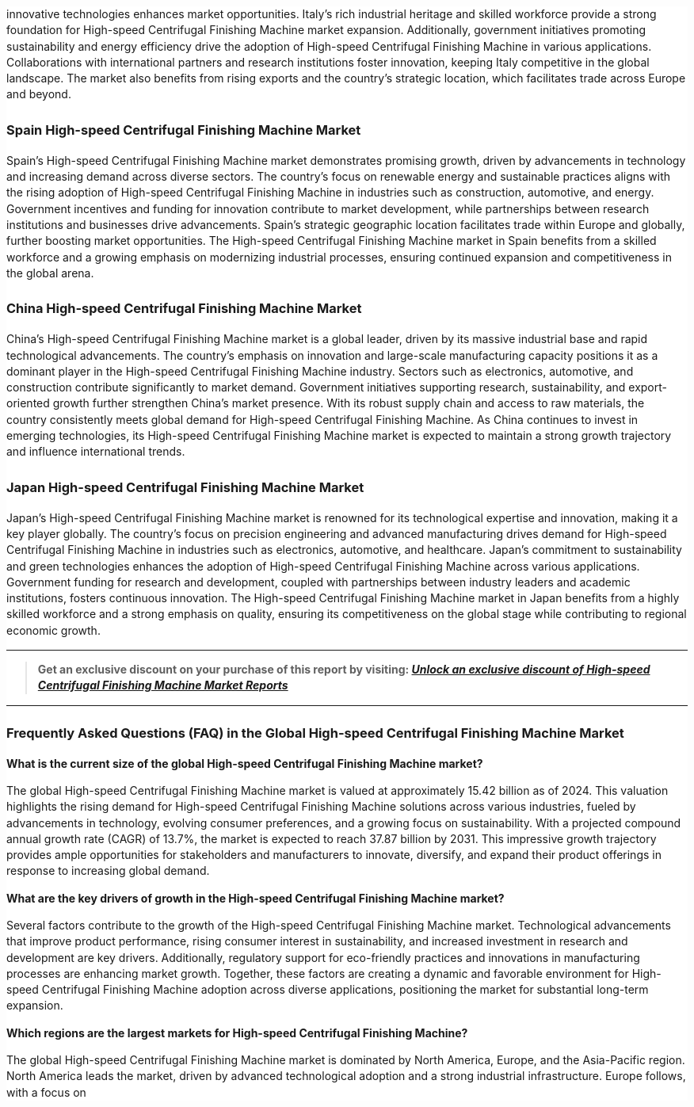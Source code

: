 innovative technologies enhances market opportunities. Italy&rsquo;s rich industrial heritage and skilled workforce provide a strong foundation for High-speed Centrifugal Finishing Machine market expansion. Additionally, government initiatives promoting sustainability and energy efficiency drive the adoption of High-speed Centrifugal Finishing Machine in various applications. Collaborations with international partners and research institutions foster innovation, keeping Italy competitive in the global landscape. The market also benefits from rising exports and the country&rsquo;s strategic location, which facilitates trade across Europe and beyond.</p><h3>Spain High-speed Centrifugal Finishing Machine Market</h3><p>Spain&rsquo;s High-speed Centrifugal Finishing Machine market demonstrates promising growth, driven by advancements in technology and increasing demand across diverse sectors. The country&rsquo;s focus on renewable energy and sustainable practices aligns with the rising adoption of High-speed Centrifugal Finishing Machine in industries such as construction, automotive, and energy. Government incentives and funding for innovation contribute to market development, while partnerships between research institutions and businesses drive advancements. Spain&rsquo;s strategic geographic location facilitates trade within Europe and globally, further boosting market opportunities. The High-speed Centrifugal Finishing Machine market in Spain benefits from a skilled workforce and a growing emphasis on modernizing industrial processes, ensuring continued expansion and competitiveness in the global arena.</p><h3>China High-speed Centrifugal Finishing Machine Market</h3><p>China&rsquo;s High-speed Centrifugal Finishing Machine market is a global leader, driven by its massive industrial base and rapid technological advancements. The country&rsquo;s emphasis on innovation and large-scale manufacturing capacity positions it as a dominant player in the High-speed Centrifugal Finishing Machine industry. Sectors such as electronics, automotive, and construction contribute significantly to market demand. Government initiatives supporting research, sustainability, and export-oriented growth further strengthen China&rsquo;s market presence. With its robust supply chain and access to raw materials, the country consistently meets global demand for High-speed Centrifugal Finishing Machine. As China continues to invest in emerging technologies, its High-speed Centrifugal Finishing Machine market is expected to maintain a strong growth trajectory and influence international trends.</p><h3>Japan High-speed Centrifugal Finishing Machine Market</h3><p>Japan&rsquo;s High-speed Centrifugal Finishing Machine market is renowned for its technological expertise and innovation, making it a key player globally. The country&rsquo;s focus on precision engineering and advanced manufacturing drives demand for High-speed Centrifugal Finishing Machine in industries such as electronics, automotive, and healthcare. Japan&rsquo;s commitment to sustainability and green technologies enhances the adoption of High-speed Centrifugal Finishing Machine across various applications. Government funding for research and development, coupled with partnerships between industry leaders and academic institutions, fosters continuous innovation. The High-speed Centrifugal Finishing Machine market in Japan benefits from a highly skilled workforce and a strong emphasis on quality, ensuring its competitiveness on the global stage while contributing to regional economic growth.</p><hr /><blockquote><p><strong>Get an exclusive discount on your purchase of this report by visiting: <em><a href="://marketresearchpulse.com/ask-for-discount/34776?utm_source=Github&amp;utm_medium=861">Unlock an exclusive discount of High-speed Centrifugal Finishing Machine Market Reports</a></em>&nbsp;</strong></p></blockquote><hr /><h3>Frequently Asked Questions (FAQ) in the Global High-speed Centrifugal Finishing Machine Market</h3><p><strong>What is the current size of the global High-speed Centrifugal Finishing Machine market?</strong></p><p>The global High-speed Centrifugal Finishing Machine market is valued at approximately 15.42 billion as of 2024. This valuation highlights the rising demand for High-speed Centrifugal Finishing Machine solutions across various industries, fueled by advancements in technology, evolving consumer preferences, and a growing focus on sustainability. With a projected compound annual growth rate (CAGR) of 13.7%, the market is expected to reach 37.87 billion by 2031. This impressive growth trajectory provides ample opportunities for stakeholders and manufacturers to innovate, diversify, and expand their product offerings in response to increasing global demand.</p><p><strong>What are the key drivers of growth in the High-speed Centrifugal Finishing Machine market?</strong></p><p>Several factors contribute to the growth of the High-speed Centrifugal Finishing Machine market. Technological advancements that improve product performance, rising consumer interest in sustainability, and increased investment in research and development are key drivers. Additionally, regulatory support for eco-friendly practices and innovations in manufacturing processes are enhancing market growth. Together, these factors are creating a dynamic and favorable environment for High-speed Centrifugal Finishing Machine adoption across diverse applications, positioning the market for substantial long-term expansion.</p><p><strong>Which regions are the largest markets for High-speed Centrifugal Finishing Machine?</strong></p><p>The global High-speed Centrifugal Finishing Machine market is dominated by North America, Europe, and the Asia-Pacific region. North America leads the market, driven by advanced technological adoption and a strong industrial infrastructure. Europe follows, with a focus on